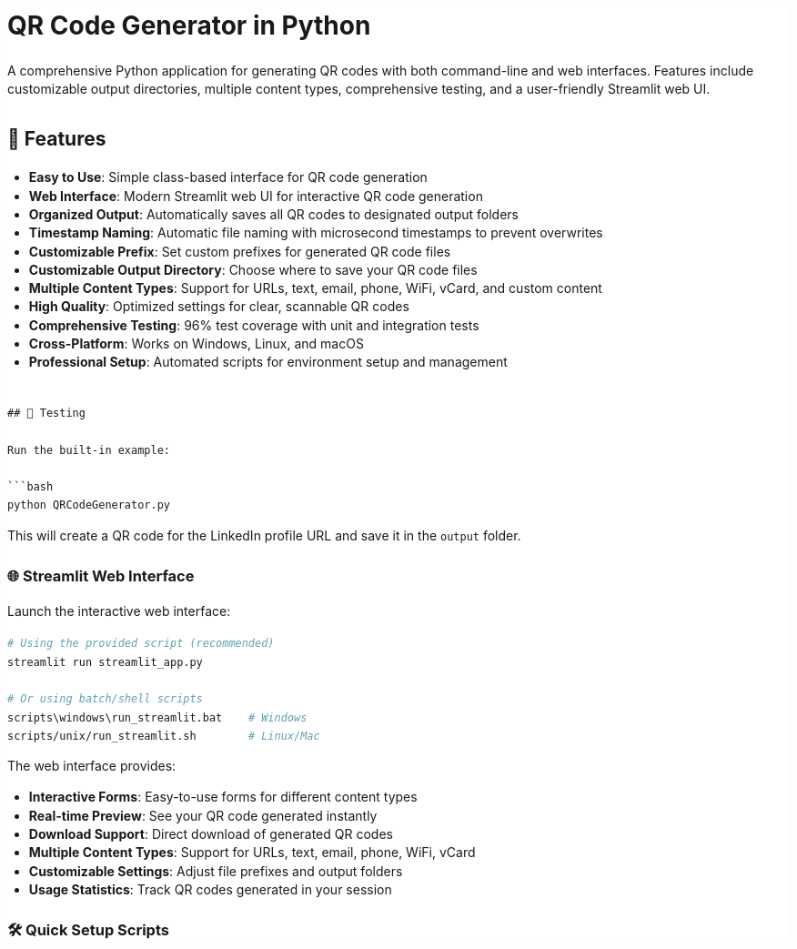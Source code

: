 # QR Code Generator in Python

A comprehensive Python application for generating QR codes with both command-line and web interfaces. Features include customizable output directories, multiple content types, comprehensive testing, and a user-friendly Streamlit web UI.

## 🚀 Features

- **Easy to Use**: Simple class-based interface for QR code generation
- **Web Interface**: Modern Streamlit web UI for interactive QR code generation
- **Organized Output**: Automatically saves all QR codes to designated output folders
- **Timestamp Naming**: Automatic file naming with microsecond timestamps to prevent overwrites
- **Customizable Prefix**: Set custom prefixes for generated QR code files
- **Customizable Output Directory**: Choose where to save your QR code files
- **Multiple Content Types**: Support for URLs, text, email, phone, WiFi, vCard, and custom content
- **High Quality**: Optimized settings for clear, scannable QR codes
- **Comprehensive Testing**: 96% test coverage with unit and integration tests
- **Cross-Platform**: Works on Windows, Linux, and macOS
- **Professional Setup**: Automated scripts for environment setup and management
```

## 🧪 Testing

Run the built-in example:

```bash
python QRCodeGenerator.py
```

This will create a QR code for the LinkedIn profile URL and save it in the `output` folder.

### 🌐 Streamlit Web Interface

Launch the interactive web interface:

```bash
# Using the provided script (recommended)
streamlit run streamlit_app.py

# Or using batch/shell scripts
scripts\windows\run_streamlit.bat    # Windows
scripts/unix/run_streamlit.sh        # Linux/Mac
```

The web interface provides:
- **Interactive Forms**: Easy-to-use forms for different content types
- **Real-time Preview**: See your QR code generated instantly
- **Download Support**: Direct download of generated QR codes
- **Multiple Content Types**: Support for URLs, text, email, phone, WiFi, vCard
- **Customizable Settings**: Adjust file prefixes and output folders
- **Usage Statistics**: Track QR codes generated in your session

### 🛠️ Quick Setup Scripts
